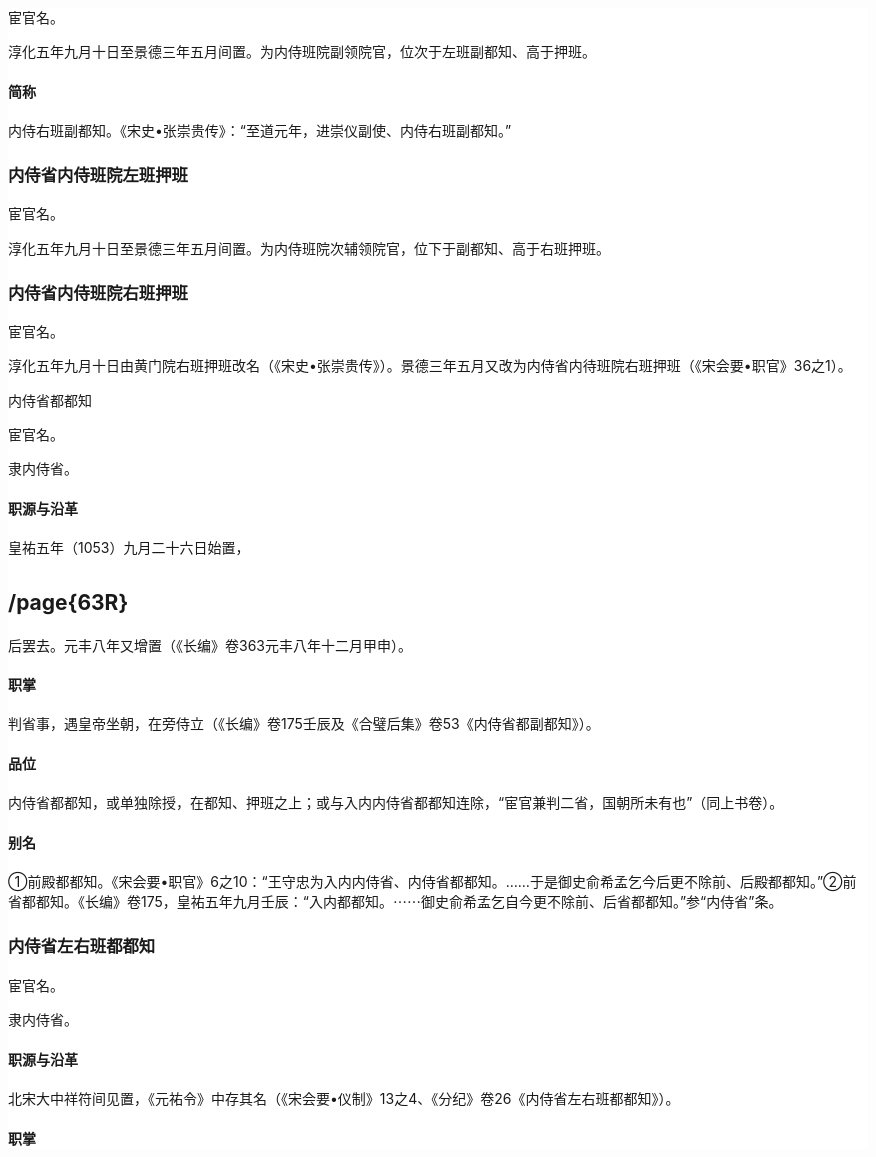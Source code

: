 宦官名。

淳化五年九月十日至景德三年五月间置。为内侍班院副领院官，位次于左班副都知、高于押班。

#### 简称

内侍右班副都知。《宋史•张崇贵传》：“至道元年，进崇仪副使、内侍右班副都知。”

### 内侍省内侍班院左班押班

宦官名。

淳化五年九月十日至景德三年五月间置。为内侍班院次辅领院官，位下于副都知、高于右班押班。

### 内侍省内侍班院右班押班 

宦官名。

淳化五年九月十日由黄门院右班押班改名（《宋史•张崇贵传》）。景德三年五月又改为内侍省内待班院右班押班（《宋会要•职官》36之1）。

内侍省都都知 

宦官名。

隶内侍省。

#### 职源与沿革

皇祐五年（1053）九月二十六日始置，

## /page{63R}

后罢去。元丰八年又增置（《长编》卷363元丰八年十二月甲申）。

#### 职掌

判省事，遇皇帝坐朝，在旁侍立（《长编》卷175壬辰及《合璧后集》卷53《内侍省都副都知》）。

#### 品位

内侍省都都知，或单独除授，在都知、押班之上；或与入内内侍省都都知连除，“宦官兼判二省，国朝所未有也”（同上书卷）。

#### 别名

①前殿都都知。《宋会要•职官》6之10：“王守忠为入内内侍省、内侍省都都知。……于是御史俞希孟乞今后更不除前、后殿都都知。”②前省都都知。《长编》卷175，皇祐五年九月壬辰：“入内都都知。⋯⋯御史俞希孟乞自今更不除前、后省都都知。”参“内侍省”条。

### 内侍省左右班都都知

宦官名。

隶内侍省。

#### 职源与沿革

北宋大中祥符间见置，《元祐令》中存其名（《宋会要•仪制》13之4、《分纪》卷26《内侍省左右班都都知》）。

#### 职掌
